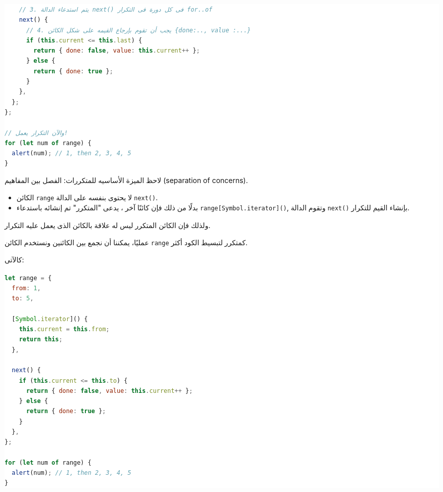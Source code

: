 ```js run
    // 3. يتم استدعاء الدالة next() فى كل دورة فى التكرار for..of
    next() {
      // 4. يجب أن تقوم بإرجاع القيمه على شكل الكائن {done:.., value :...}
      if (this.current <= this.last) {
        return { done: false, value: this.current++ };
      } else {
        return { done: true };
      }
    },
  };
};

// والآن التكرار يعمل!
for (let num of range) {
  alert(num); // 1, then 2, 3, 4, 5
}
```

لاحظ الميزة الأساسيه للمتكررات: الفصل بين المفاهيم
(separation of concerns).

- الكائن
  `range`
  لا يحتوى بنفسه على الدالة
  `next()`.
- بدلًا من ذلك فإن كائنًا آخر ، يدعى "المتكرر" تم إنشائه باستدعاء `range[Symbol.iterator]()`, وتقوم الدالة `next()` بإنشاء القيم للتكرار.

ولذلك فإن الكائن المتكرر ليس له علاقة بالكائن الذى يعمل عليه التكرار.

عمليًا، يمكننا أن نجمع بين الكائنين ونستخدم الكائن `range` كمتكرر لتبسيط الكود أكثر.

كالآتى:

```js run
let range = {
  from: 1,
  to: 5,

  [Symbol.iterator]() {
    this.current = this.from;
    return this;
  },

  next() {
    if (this.current <= this.to) {
      return { done: false, value: this.current++ };
    } else {
      return { done: true };
    }
  },
};

for (let num of range) {
  alert(num); // 1, then 2, 3, 4, 5
}
```
